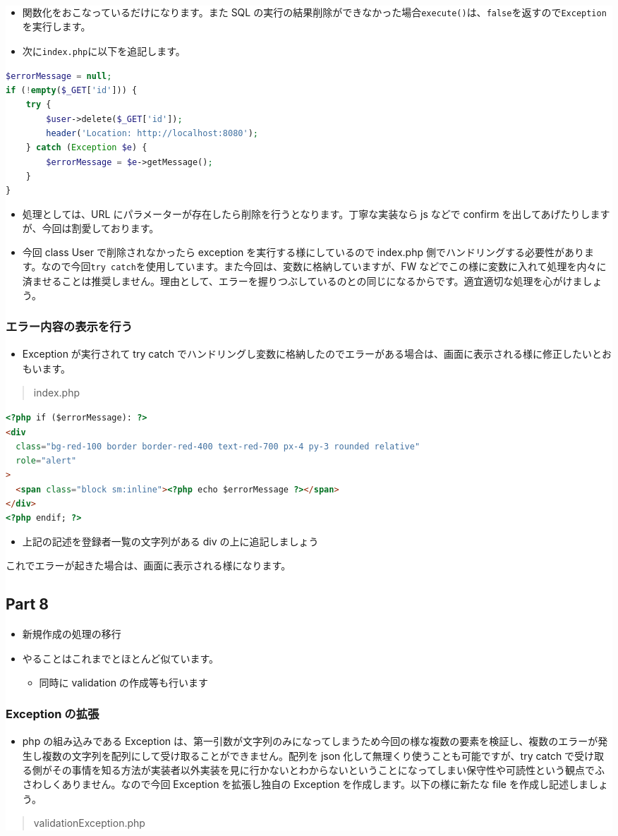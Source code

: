 - 関数化をおこなっているだけになります。また SQL の実行の結果削除ができなかった場合`execute()`は、`false`を返すので`Exception`を実行します。

* 次に`index.php`に以下を追記します。

```php
$errorMessage = null;
if (!empty($_GET['id'])) {
    try {
        $user->delete($_GET['id']);
        header('Location: http://localhost:8080');
    } catch (Exception $e) {
        $errorMessage = $e->getMessage();
    }
}
```

- 処理としては、URL にパラメーターが存在したら削除を行うとなります。丁寧な実装なら js などで confirm を出してあげたりしますが、今回は割愛しております。

- 今回 class User で削除されなかったら exception を実行する様にしているので index.php 側でハンドリングする必要性があります。なので今回`try catch`を使用しています。また今回は、変数に格納していますが、FW などでこの様に変数に入れて処理を内々に済ませることは推奨しません。理由として、エラーを握りつぶしているのとの同じになるからです。適宜適切な処理を心がけましょう。

### エラー内容の表示を行う

- Exception が実行されて try catch でハンドリングし変数に格納したのでエラーがある場合は、画面に表示される様に修正したいとおもいます。

> index.php

```html
<?php if ($errorMessage): ?>
<div
  class="bg-red-100 border border-red-400 text-red-700 px-4 py-3 rounded relative"
  role="alert"
>
  <span class="block sm:inline"><?php echo $errorMessage ?></span>
</div>
<?php endif; ?>
```

- 上記の記述を登録者一覧の文字列がある div の上に追記しましょう

これでエラーが起きた場合は、画面に表示される様になります。

## Part 8

- 新規作成の処理の移行

- やることはこれまでとほとんど似ています。
  - 同時に validation の作成等も行います

### Exception の拡張

- php の組み込みである Exception は、第一引数が文字列のみになってしまうため今回の様な複数の要素を検証し、複数のエラーが発生し複数の文字列を配列にして受け取ることができません。配列を json 化して無理くり使うことも可能ですが、try catch で受け取る側がその事情を知る方法が実装者以外実装を見に行かないとわからないということになってしまい保守性や可読性という観点でふさわしくありません。なので今回 Exception を拡張し独自の Exception を作成します。以下の様に新たな file を作成し記述しましょう。

> validationException.php
